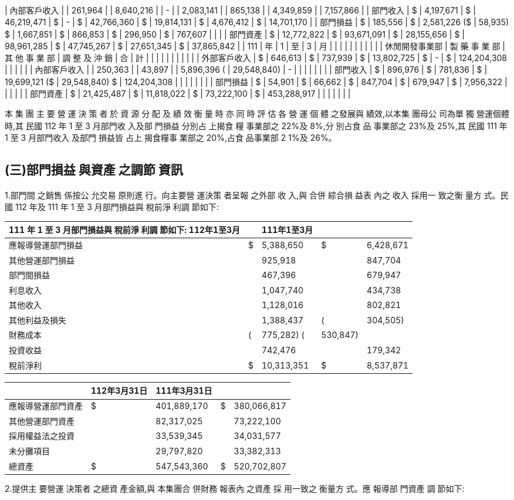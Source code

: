 | 內部客戶收入                                                            |                | 261,964        |                | 8,640,216      |                | -              |               | 2,083,141   |    | 865,138     |    | 4,349,859  |    | 7,157,866  |
| 部門收入                                                                | $              | 4,197,671      | $              | 46,219,471     | $              | -              | $             | 42,766,360  | $  | 19,814,131  | $  | 4,676,412  | $  | 14,701,170 |
| 部門損益                                                                | $              | 185,556        | $              | 2,581,226 ($   | 58,935) $      | 1,667,851      | $             | 866,853     | $  | 296,950     | $  | 767,607    |    |            |
| 部門資產                                                                | $              | 12,772,822     | $              | 93,671,091     | $              | 28,155,656     | $             | 98,961,285  | $  | 47,745,267  | $  | 27,651,345 | $  | 37,865,842 |
| 111                                                                     | 年             | 1              | 至             | 3              | 月             |                |               |             |    |             |    |            |    |            |
| 休閒開發事業部                                                          | 製 藥 事 業 部 | 其 他 事 業 部 | 調 整 及 沖 銷 | 合             | 計             |                |               |             |    |             |    |            |    |            |
| 外部客戶收入                                                            | $              | 646,613        | $              | 737,939        | $              | 13,802,725     | $             | -           | $  | 124,204,308 |    |            |    |            |
| 內部客戶收入                                                            |                | 250,363        |                | 43,897         |                | 5,896,396 (    | 29,548,840)   | -           |    |             |    |            |    |            |
| 部門收入                                                                | $              | 896,976        | $              | 781,836        | $              | 19,699,121 ($  | 29,548,840) $ | 124,204,308 |    |             |    |            |    |            |
| 部門損益                                                                | $              | 54,901         | $              | 66,662         | $              | 847,704        | $             | 679,947     | $  | 7,956,322   |    |            |    |            |
| 部門資產                                                                | $              | 21,425,487     | $              | 11,818,022     | $              | 73,222,100     | $             | 453,288,917 |    |             |    |            |    |            |

本 集 團 主 要 營 運 決 策 者 於 資 源 分 配 及 績 效 衡 量 時 亦 同 時 評 估 各 營 運 個 體 之發展與 績效,以本集 團母公 司為單 獨 營運個體 時,其 民國 112 年 1 至 3 月部門收 入及部 門損益 分別占 上揭食 糧 事業部之 22%及 8%,分 別占食 品 事業部之 23%及 25%,其 民國 111 年 1 至 3 月部門收入 及部門 損益皆 占上 揭食糧事 業部之 20%,占食 品事業部 2 1%及 26%。

## (三)部門損益 與資產 之調節 資訊

1.部門間 之銷售 係按公 允交易 原則進 行。向主要營 運決策 者呈報 之外部 收 入,與 合併 綜合損 益表 內之 收入 採用一 致之衡 量方 式。民 國 112 年及 111 年 1 至 3 月部門損益與 稅前淨 利調 節如下:

| 111 年 1 至 3 月部門損益與 稅前淨 利調 節如下: 112年1至3月   |    | 111年1至3月   |          |           |
|---------------------------------------------------------------|----|---------------|----------|-----------|
| 應報導營運部門損益                                            | $  | 5,388,650     | $        | 6,428,671 |
| 其他營運部門損益                                              |    | 925,918       |          | 847,704   |
| 部門間損益                                                    |    | 467,396       |          | 679,947   |
| 利息收入                                                      |    | 1,047,740     |          | 434,738   |
| 其他收入                                                      |    | 1,128,016     |          | 802,821   |
| 其他利益及損失                                                |    | 1,388,437     | (        | 304,505)  |
| 財務成本                                                      | (  | 775,282) (    | 530,847) |           |
| 投資收益                                                      |    | 742,476       |          | 179,342   |
| 稅前淨利                                                      | $  | 10,313,351    | $        | 8,537,871 |

|                    | 112年3月31日   | 111年3月31日   |    |             |
|--------------------|----------------|----------------|----|-------------|
| 應報導營運部門資產 | $              | 401,889,170    | $  | 380,066,817 |
| 其他營運部門資產   |                | 82,317,025     |    | 73,222,100  |
| 採用權益法之投資   |                | 33,539,345     |    | 34,031,577  |
| 未分攤項目         |                | 29,797,820     |    | 33,382,313  |
| 總資產             | $              | 547,543,360    | $  | 520,702,807 |

2.提供主 要營運 決策者 之總資 產金額,與 本集團合 併財務 報表內 之資產 採 用一致之 衡量方 式。應 報導部 門資產 調 節如下: